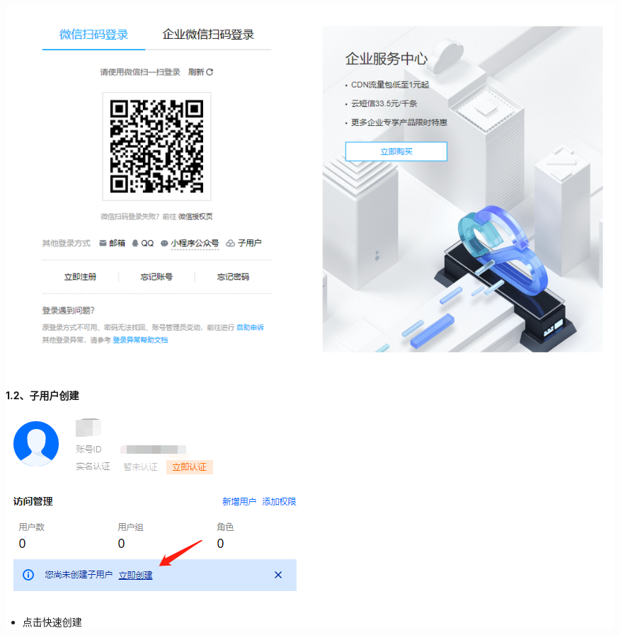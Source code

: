 ![](../../images/scf/create_admin.png)


#### 1.2、子用户创建

![](../../images/scf/create_admin_new.png)

- 点击快速创建
